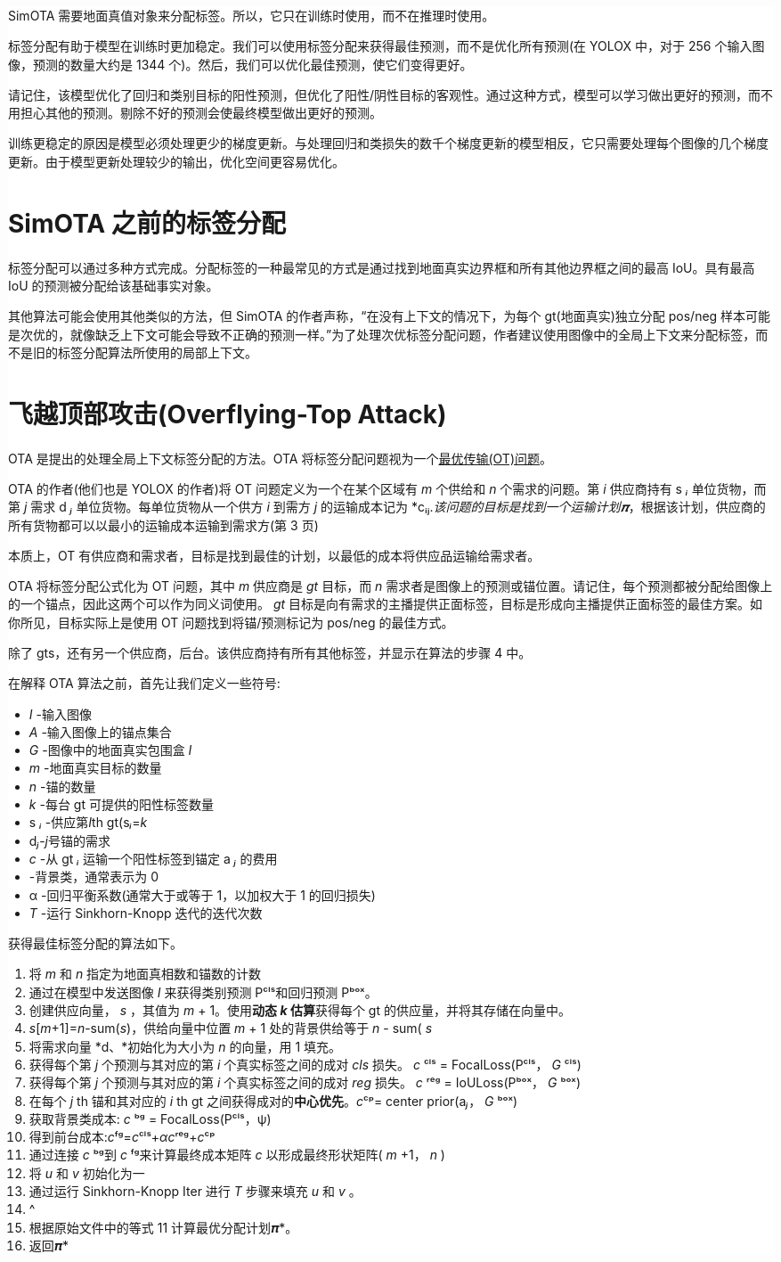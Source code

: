SimOTA 需要地面真值对象来分配标签。所以，它只在训练时使用，而不在推理时使用。

标签分配有助于模型在训练时更加稳定。我们可以使用标签分配来获得最佳预测，而不是优化所有预测(在 YOLOX 中，对于 256 个输入图像，预测的数量大约是 1344 个)。然后，我们可以优化最佳预测，使它们变得更好。

请记住，该模型优化了回归和类别目标的阳性预测，但优化了阳性/阴性目标的客观性。通过这种方式，模型可以学习做出更好的预测，而不用担心其他的预测。剔除不好的预测会使最终模型做出更好的预测。

训练更稳定的原因是模型必须处理更少的梯度更新。与处理回归和类损失的数千个梯度更新的模型相反，它只需要处理每个图像的几个梯度更新。由于模型更新处理较少的输出，优化空间更容易优化。

# SimOTA 之前的标签分配

标签分配可以通过多种方式完成。分配标签的一种最常见的方式是通过找到地面真实边界框和所有其他边界框之间的最高 IoU。具有最高 IoU 的预测被分配给该基础事实对象。

其他算法可能会使用其他类似的方法，但 SimOTA 的作者声称，“在没有上下文的情况下，为每个 gt(地面真实)独立分配 pos/neg 样本可能是次优的，就像缺乏上下文可能会导致不正确的预测一样。”为了处理次优标签分配问题，作者建议使用图像中的全局上下文来分配标签，而不是旧的标签分配算法所使用的局部上下文。

# 飞越顶部攻击(Overflying-Top Attack)

OTA 是提出的处理全局上下文标签分配的方法。OTA 将标签分配问题视为一个[最优传输(OT)问题](https://kantorovich.org/post/ot_intro/)。

OTA 的作者(他们也是 YOLOX 的作者)将 OT 问题定义为一个在某个区域有 *m* 个供给和 *n* 个需求的问题。第 *i* 供应商持有 s *ᵢ* 单位货物，而第 *j* 需求 d *ⱼ* 单位货物。每单位货物从一个供方 *i* 到需方 *j* 的运输成本记为 *cᵢⱼ.*该问题的目标是找到一个运输计划𝝅*，根据该计划，供应商的所有货物都可以以最小的运输成本运输到需求方(第 3 页)

本质上，OT 有供应商和需求者，目标是找到最佳的计划，以最低的成本将供应品运输给需求者。

OTA 将标签分配公式化为 OT 问题，其中 *m* 供应商是 *gt* 目标，而 *n* 需求者是图像上的预测或锚位置。请记住，每个预测都被分配给图像上的一个锚点，因此这两个可以作为同义词使用。 *gt* 目标是向有需求的主播提供正面标签，目标是形成向主播提供正面标签的最佳方案。如你所见，目标实际上是使用 OT 问题找到将锚/预测标记为 pos/neg 的最佳方式。

除了 gts，还有另一个供应商，后台。该供应商持有所有其他标签，并显示在算法的步骤 4 中。

在解释 OTA 算法之前，首先让我们定义一些符号:

*   *I* -输入图像
*   *A* -输入图像上的锚点集合
*   *G* -图像中的地面真实包围盒 *I*
*   *m* -地面真实目标的数量
*   *n* -锚的数量
*   *k* -每台 gt 可提供的阳性标签数量
*   s *ᵢ* -供应第*I*th gt(s*ᵢ*=*k*
*   d*ⱼ*-*j*号锚的需求
*   *c* -从 gt *ᵢ* 运输一个阳性标签到锚定 a *ⱼ* 的费用
*   -背景类，通常表示为 0
*   α -回归平衡系数(通常大于或等于 1，以加权大于 1 的回归损失)
*   *T* -运行 Sinkhorn-Knopp 迭代的迭代次数

获得最佳标签分配的算法如下。

1.  将 *m* 和 *n* 指定为地面真相数和锚数的计数
2.  通过在模型中发送图像 *I* 来获得类别预测 Pᶜˡˢ和回归预测 Pᵇᵒˣ。
3.  创建供应向量， *s* ，其值为 *m* + 1。使用**动态 *k* 估算**获得每个 gt 的供应量，并将其存储在向量中。
4.  *s*[*m*+1]=*n*-sum(*s*)，供给向量中位置 *m* + 1 处的背景供给等于 *n* - sum( *s*
5.  将需求向量 *d、*初始化为大小为 *n* 的向量，用 1 填充。
6.  获得每个第 *j* 个预测与其对应的第 *i* 个真实标签之间的成对 *cls* 损失。 *c* ᶜˡˢ = FocalLoss(Pᶜˡˢ， *G* ᶜˡˢ)
7.  获得每个第 *j* 个预测与其对应的第 *i* 个真实标签之间的成对 *reg* 损失。 *c* ʳᵉᵍ = IoULoss(Pᵇᵒˣ， *G* ᵇᵒˣ)
8.  在每个 *j* th 锚和其对应的 *i* th gt 之间获得成对的**中心优先**。*c*ᶜᵖ= center prior(a*ⱼ*， *G* ᵇᵒˣ)
9.  获取背景类成本: *c* ᵇᵍ = FocalLoss(Pᶜˡˢ，ψ)
10.  得到前台成本:*c*ᶠᵍ=*c*ᶜˡˢ+*αc*ʳᵉᵍ+*c*ᶜᵖ
11.  通过连接 *c* ᵇᵍ到 *c* ᶠᵍ来计算最终成本矩阵 *c* 以形成最终形状矩阵( *m* +1， *n* )
12.  将 *u* 和 *v* 初始化为一
13.  通过运行 Sinkhorn-Knopp Iter 进行 *T* 步骤来填充 *u* 和 *v* 。
14.  ^
15.  根据原始文件中的等式 11 计算最优分配计划𝝅*。
16.  返回𝝅*
